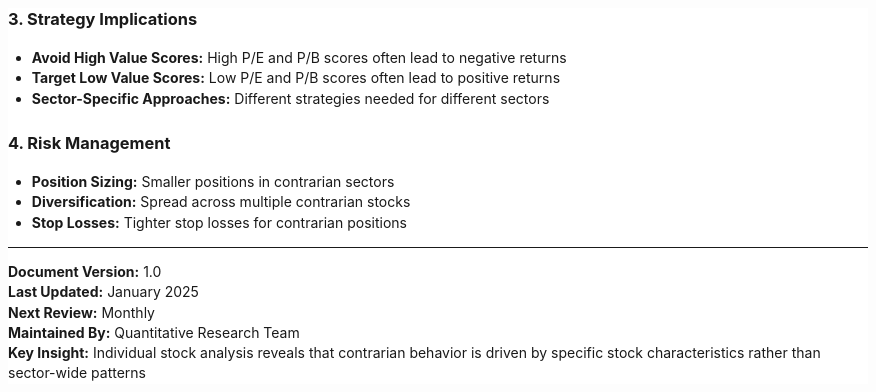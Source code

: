 ### **3. Strategy Implications**
- **Avoid High Value Scores:** High P/E and P/B scores often lead to negative returns
- **Target Low Value Scores:** Low P/E and P/B scores often lead to positive returns
- **Sector-Specific Approaches:** Different strategies needed for different sectors

### **4. Risk Management**
- **Position Sizing:** Smaller positions in contrarian sectors
- **Diversification:** Spread across multiple contrarian stocks
- **Stop Losses:** Tighter stop losses for contrarian positions

---

**Document Version:** 1.0  
**Last Updated:** January 2025  
**Next Review:** Monthly  
**Maintained By:** Quantitative Research Team  
**Key Insight:** Individual stock analysis reveals that contrarian behavior is driven by specific stock characteristics rather than sector-wide patterns 